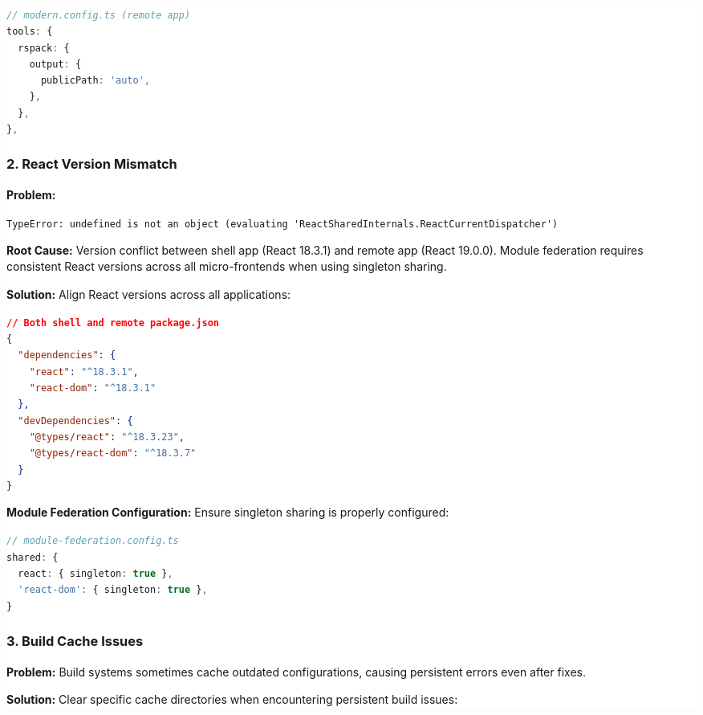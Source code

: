```ts
// modern.config.ts (remote app)
tools: {
  rspack: {
    output: {
      publicPath: 'auto',
    },
  },
},
```

### 2. React Version Mismatch

**Problem:**
```
TypeError: undefined is not an object (evaluating 'ReactSharedInternals.ReactCurrentDispatcher')
```

**Root Cause:**
Version conflict between shell app (React 18.3.1) and remote app (React 19.0.0). Module federation requires consistent React versions across all micro-frontends when using singleton sharing.

**Solution:**
Align React versions across all applications:

```json
// Both shell and remote package.json
{
  "dependencies": {
    "react": "^18.3.1",
    "react-dom": "^18.3.1"
  },
  "devDependencies": {
    "@types/react": "^18.3.23",
    "@types/react-dom": "^18.3.7"
  }
}
```

**Module Federation Configuration:**
Ensure singleton sharing is properly configured:

```ts
// module-federation.config.ts
shared: {
  react: { singleton: true },
  'react-dom': { singleton: true },
}
```

### 3. Build Cache Issues

**Problem:**
Build systems sometimes cache outdated configurations, causing persistent errors even after fixes.

**Solution:**
Clear specific cache directories when encountering persistent build issues:
